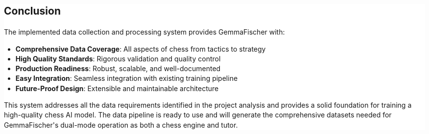 ## Conclusion

The implemented data collection and processing system provides GemmaFischer with:

- **Comprehensive Data Coverage**: All aspects of chess from tactics to strategy
- **High Quality Standards**: Rigorous validation and quality control
- **Production Readiness**: Robust, scalable, and well-documented
- **Easy Integration**: Seamless integration with existing training pipeline
- **Future-Proof Design**: Extensible and maintainable architecture

This system addresses all the data requirements identified in the project analysis and provides a solid foundation for training a high-quality chess AI model. The data pipeline is ready to use and will generate the comprehensive datasets needed for GemmaFischer's dual-mode operation as both a chess engine and tutor.
